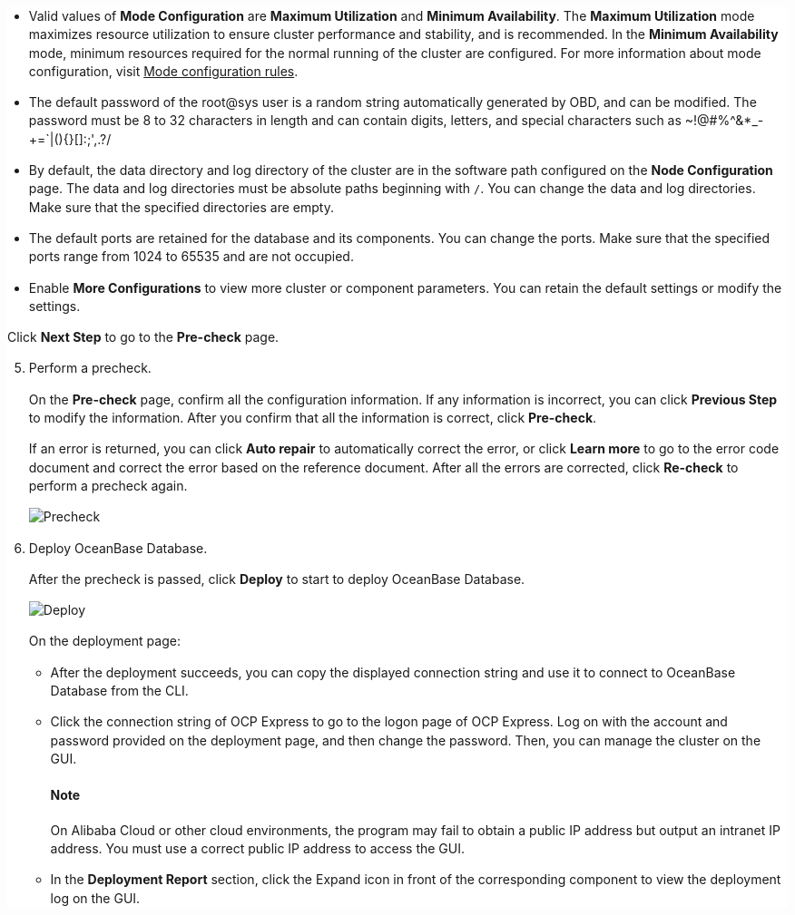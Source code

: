    * Valid values of **Mode Configuration** are **Maximum Utilization** and **Minimum Availability**. The **Maximum Utilization** mode maximizes resource utilization to ensure cluster performance and stability, and is recommended. In the **Minimum Availability** mode, minimum resources required for the normal running of the cluster are configured. For more information about mode configuration, visit [Mode configuration rules](../1000.configure-rules.md).

   * The default password of the root@sys user is a random string automatically generated by OBD, and can be modified. The password must be 8 to 32 characters in length and can contain digits, letters, and special characters such as ~!@#%^&*_-+=`|(){}[]:;',.?/

   * By default, the data directory and log directory of the cluster are in the software path configured on the **Node Configuration** page. The data and log directories must be absolute paths beginning with `/`. You can change the data and log directories. Make sure that the specified directories are empty.

   * The default ports are retained for the database and its components. You can change the ports. Make sure that the specified ports range from 1024 to 65535 and are not occupied.

   * Enable **More Configurations** to view more cluster or component parameters. You can retain the default settings or modify the settings.

   Click **Next Step** to go to the **Pre-check** page.

5. Perform a precheck.

   On the **Pre-check** page, confirm all the configuration information. If any information is incorrect, you can click **Previous Step** to modify the information. After you confirm that all the information is correct, click **Pre-check**.

   If an error is returned, you can click **Auto repair** to automatically correct the error, or click **Learn more** to go to the error code document and correct the error based on the reference document. After all the errors are corrected, click **Re-check** to perform a precheck again.

   <img width="814.8" height="471" src="https://obbusiness-private.oss-cn-shanghai.aliyuncs.com/doc/img/obd/V2.1.0/en-US/2.quick-start/3.use-ui-deploy-oceanbase-05.png" alt="Precheck">

6. Deploy OceanBase Database.

   After the precheck is passed, click **Deploy** to start to deploy OceanBase Database.

   <img width="811.2" height="526.2" src="https://obbusiness-private.oss-cn-shanghai.aliyuncs.com/doc/img/obd/V2.1.0/en-US/2.quick-start/3.use-ui-deploy-oceanbase-06.png" alt="Deploy">

   On the deployment page:

   * After the deployment succeeds, you can copy the displayed connection string and use it to connect to OceanBase Database from the CLI.

   * Click the connection string of OCP Express to go to the logon page of OCP Express. Log on with the account and password provided on the deployment page, and then change the password. Then, you can manage the cluster on the GUI.

     <main id="notice" type='explain'>
       <h4>Note</h4>
       <p>On Alibaba Cloud or other cloud environments, the program may fail to obtain a public IP address but output an intranet IP address. You must use a correct public IP address to access the GUI.</p>
     </main>

   * In the **Deployment Report** section, click the Expand icon in front of the corresponding component to view the deployment log on the GUI.
